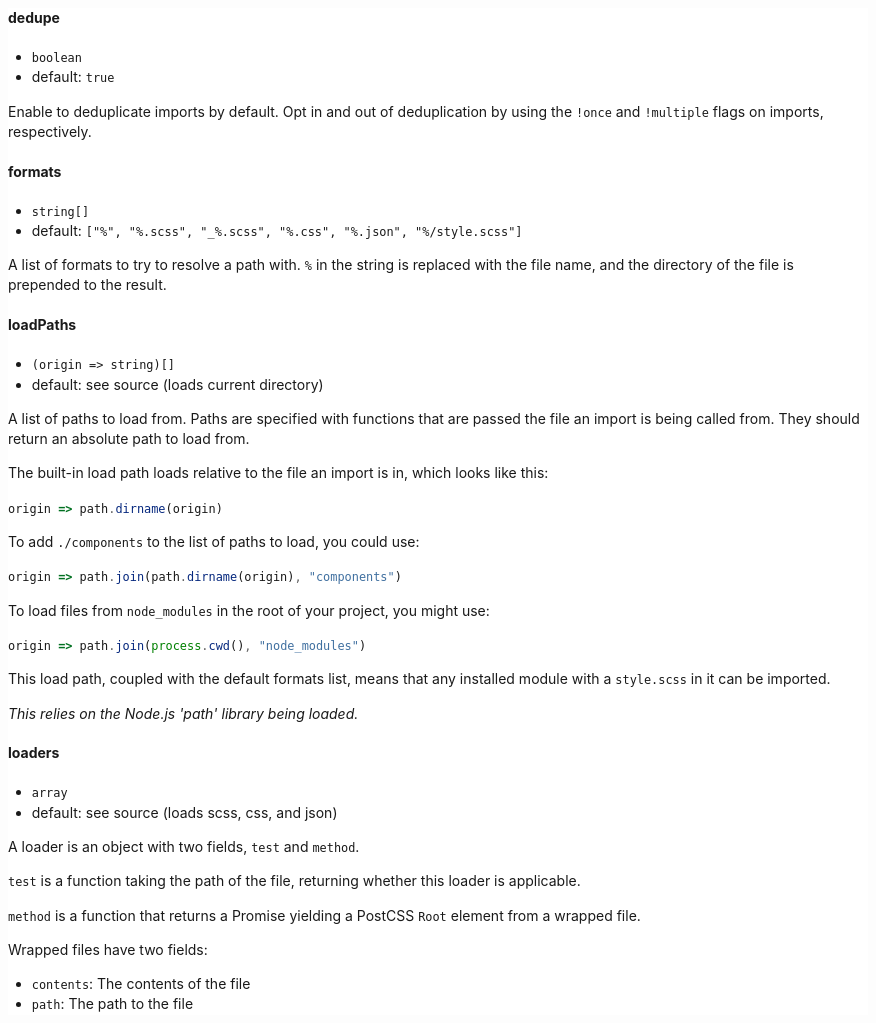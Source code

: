 #### dedupe
- `boolean`
- default: `true`

Enable to deduplicate imports by default. Opt in and out of deduplication by using the `!once` and `!multiple` flags on imports, respectively.

#### formats
- `string[]`
- default: `["%", "%.scss", "_%.scss", "%.css", "%.json", "%/style.scss"]`

A list of formats to try to resolve a path with. `%` in the string is replaced with the file name, and the directory of the file is prepended to the result.

#### loadPaths
- `(origin => string)[]`
- default: see source (loads current directory)

A list of paths to load from. Paths are specified with functions that are passed the file an import is being called from. They should return an absolute path to load from.

The built-in load path loads relative to the file an import is in, which looks like this:

```js
origin => path.dirname(origin)
```

To add `./components` to the list of paths to load, you could use:

```js
origin => path.join(path.dirname(origin), "components")
```

To load files from `node_modules` in the root of your project, you might use:

```js
origin => path.join(process.cwd(), "node_modules")
```

This load path, coupled with the default formats list, means that any installed module with a `style.scss` in it can be imported.

*This relies on the Node.js 'path' library being loaded.*

#### loaders
- `array`
- default: see source (loads scss, css, and json)

A loader is an object with two fields, `test` and `method`.

`test` is a function taking the path of the file, returning whether this loader is applicable.

`method` is a function that returns a Promise yielding a PostCSS `Root` element from a wrapped file.

Wrapped files have two fields:
- `contents`: The contents of the file
- `path`: The path to the file
